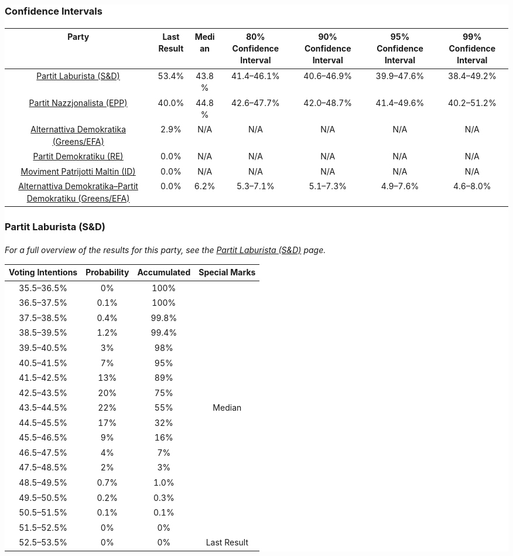 ### Confidence Intervals

| Party | Last Result | Median | 80% Confidence Interval | 90% Confidence Interval | 95% Confidence Interval | 99% Confidence Interval |
|:-----:|:-----------:|:------:|:-----------------------:|:-----------------------:|:-----------------------:|:-----------------------:|
| <a href="#partit-laburista-(s&d)">Partit Laburista (S&D)</a> | 53.4% | 43.8% | 41.4–46.1% |40.6–46.9% | 39.9–47.6% | 38.4–49.2% |
| <a href="#partit-nazzjonalista-(epp)">Partit Nazzjonalista (EPP)</a> | 40.0% | 44.8% | 42.6–47.7% |42.0–48.7% | 41.4–49.6% | 40.2–51.2% |
| <a href="#alternattiva-demokratika-(greens/efa)">Alternattiva Demokratika (Greens/EFA)</a> | 2.9% | N/A | N/A |N/A | N/A | N/A |
| <a href="#partit-demokratiku-(re)">Partit Demokratiku (RE)</a> | 0.0% | N/A | N/A |N/A | N/A | N/A |
| <a href="#moviment-patrijotti-maltin-(id)">Moviment Patrijotti Maltin (ID)</a> | 0.0% | N/A | N/A |N/A | N/A | N/A |
| <a href="#alternattiva-demokratika–partit-demokratiku-(greens/efa)">Alternattiva Demokratika–Partit Demokratiku (Greens/EFA)</a> | 0.0% | 6.2% | 5.3–7.1% |5.1–7.3% | 4.9–7.6% | 4.6–8.0% |

### Partit Laburista (S&D)

*For a full overview of the results for this party, see the [Partit Laburista (S&D)](party-partitlaburistasd.html) page.*

| Voting Intentions | Probability | Accumulated | Special Marks |
|:-----------------:|:-----------:|:-----------:|:-------------:|
| 35.5–36.5% | 0% | 100% |  |
| 36.5–37.5% | 0.1% | 100% |  |
| 37.5–38.5% | 0.4% | 99.8% |  |
| 38.5–39.5% | 1.2% | 99.4% |  |
| 39.5–40.5% | 3% | 98% |  |
| 40.5–41.5% | 7% | 95% |  |
| 41.5–42.5% | 13% | 89% |  |
| 42.5–43.5% | 20% | 75% |  |
| 43.5–44.5% | 22% | 55% | Median |
| 44.5–45.5% | 17% | 32% |  |
| 45.5–46.5% | 9% | 16% |  |
| 46.5–47.5% | 4% | 7% |  |
| 47.5–48.5% | 2% | 3% |  |
| 48.5–49.5% | 0.7% | 1.0% |  |
| 49.5–50.5% | 0.2% | 0.3% |  |
| 50.5–51.5% | 0.1% | 0.1% |  |
| 51.5–52.5% | 0% | 0% |  |
| 52.5–53.5% | 0% | 0% | Last Result |
